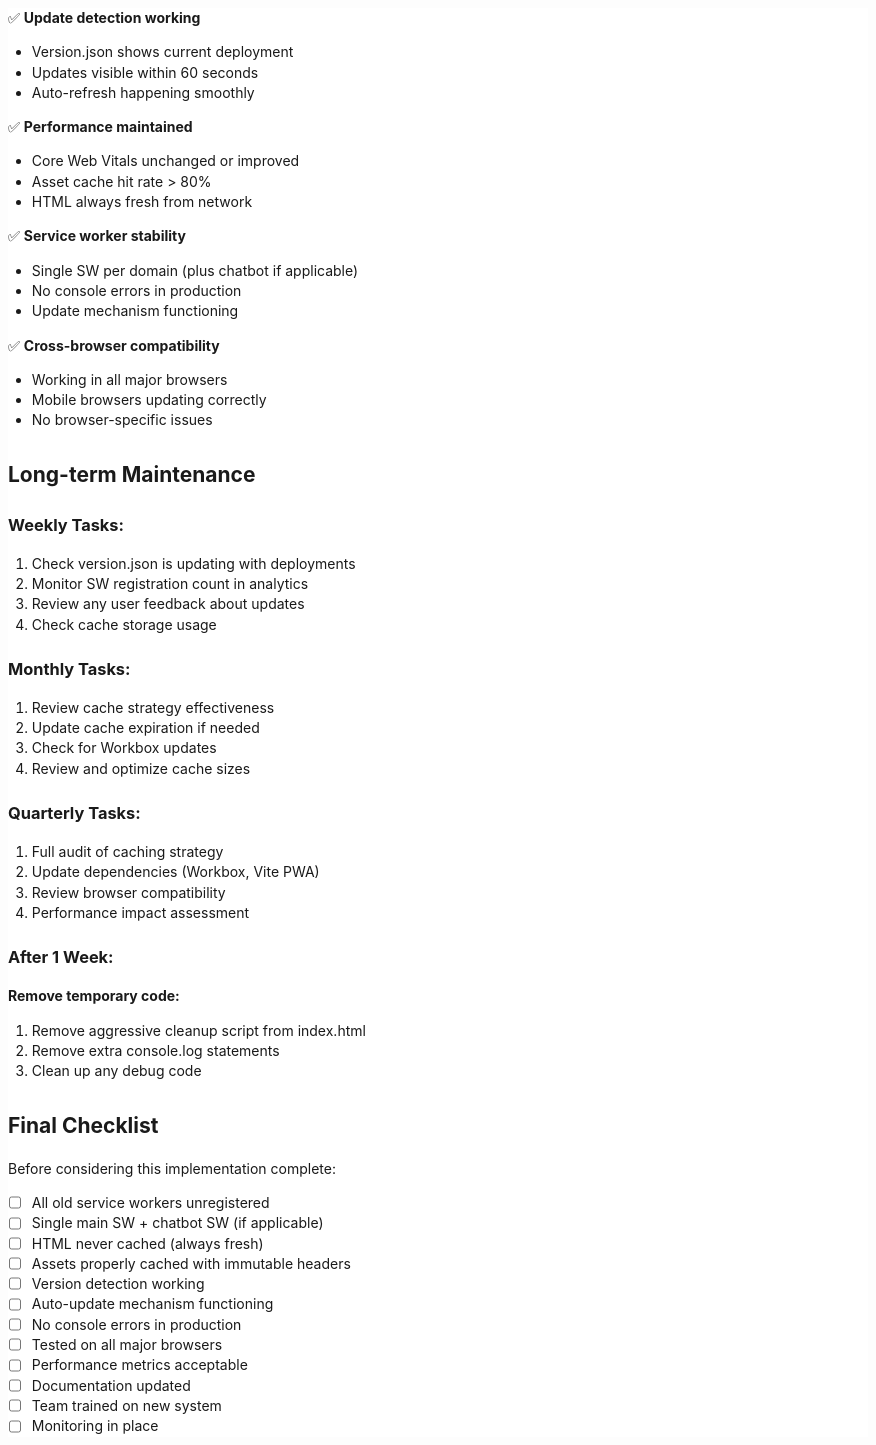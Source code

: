 ✅ **Update detection working**
- Version.json shows current deployment
- Updates visible within 60 seconds
- Auto-refresh happening smoothly

✅ **Performance maintained**
- Core Web Vitals unchanged or improved
- Asset cache hit rate > 80%
- HTML always fresh from network

✅ **Service worker stability**
- Single SW per domain (plus chatbot if applicable)
- No console errors in production
- Update mechanism functioning

✅ **Cross-browser compatibility**
- Working in all major browsers
- Mobile browsers updating correctly
- No browser-specific issues

## Long-term Maintenance

### Weekly Tasks:
1. Check version.json is updating with deployments
2. Monitor SW registration count in analytics
3. Review any user feedback about updates
4. Check cache storage usage

### Monthly Tasks:
1. Review cache strategy effectiveness
2. Update cache expiration if needed
3. Check for Workbox updates
4. Review and optimize cache sizes

### Quarterly Tasks:
1. Full audit of caching strategy
2. Update dependencies (Workbox, Vite PWA)
3. Review browser compatibility
4. Performance impact assessment

### After 1 Week:
**Remove temporary code:**
1. Remove aggressive cleanup script from index.html
2. Remove extra console.log statements
3. Clean up any debug code

## Final Checklist

Before considering this implementation complete:

- [ ] All old service workers unregistered
- [ ] Single main SW + chatbot SW (if applicable)  
- [ ] HTML never cached (always fresh)
- [ ] Assets properly cached with immutable headers
- [ ] Version detection working
- [ ] Auto-update mechanism functioning
- [ ] No console errors in production
- [ ] Tested on all major browsers
- [ ] Performance metrics acceptable
- [ ] Documentation updated
- [ ] Team trained on new system
- [ ] Monitoring in place

